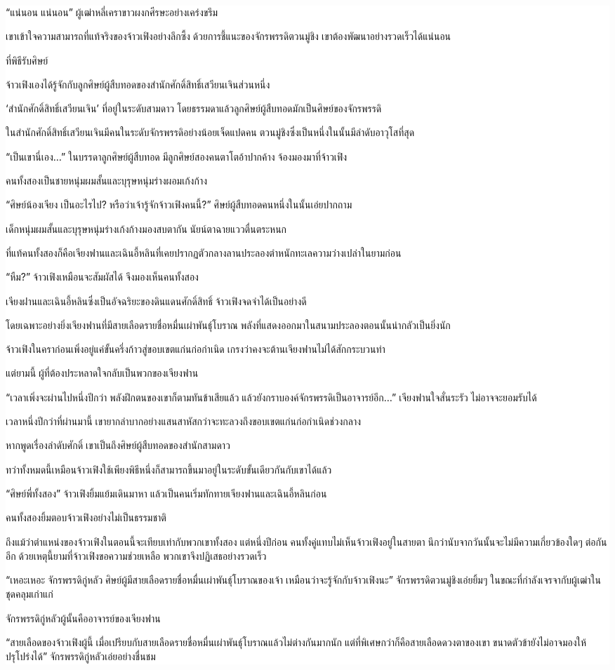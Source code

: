 “แน่นอน แน่นอน” ผู้เฒ่าหลี่เคราขาวผงกศีรษะอย่างเคร่งขรึม

เขาเข้าใจความสามารถที่แท้จริงของจ้าวเฟิงอย่างลึกซึ้ง ด้วยการชี้แนะของจักรพรรดิตวนมู่ชิง เขาต้องพัฒนาอย่างรวดเร็วได้แน่นอน

ที่พิธีรับศิษย์

จ้าวเฟิงเองได้รู้จักกับลูกศิษย์ผู้สืบทอดของสำนักศักดิ์สิทธิ์เสวียนเจินส่วนหนึ่ง

‘สำนักศักดิ์สิทธิ์เสวียนเจิน’ ที่อยู่ในระดับสามดาว โดยธรรมดาแล้วลูกศิษย์ผู้สืบทอดมักเป็นศิษย์ของจักรพรรดิ

ในสำนักศักดิ์สิทธิ์เสวียนเจินมีคนในระดับจักรพรรดิอย่างน้อยเจ็ดแปดคน ตวนมู่ชิงซึ่งเป็นหนึ่งในนั้นมีลำดับอาวุโสที่สุด

“เป็นเขานี่เอง…” ในบรรดาลูกศิษย์ผู้สืบทอด มีลูกศิษย์สองคนตาโตอ้าปากค้าง จ้องมองมาที่จ้าวเฟิง

คนทั้งสองเป็นชายหนุ่มผมสั้นและบุรุษหนุ่มร่างผอมเก้งก้าง

“ศิษย์น้องเจียง เป็นอะไรไป? หรือว่าเจ้ารู้จักจ้าวเฟิงคนนี้?” ศิษย์ผู้สืบทอดคนหนึ่งในนั้นเอ่ยปากถาม

เด็กหนุ่มผมสั้นและบุรุษหนุ่มร่างเก้งก้างมองสบตากัน นัยน์ตาฉายแววตื่นตระหนก

ที่แท้คนทั้งสองก็คือเจียงฟานและเฉินอี้หลินที่เคยปรากฏตัวกลางลานประลองตำหนักทะเลความว่างเปล่าในยามก่อน

“หืม?” จ้าวเฟิงเหมือนจะสัมผัสได้ จึงมองเห็นคนทั้งสอง

เจียงฝานและเฉินอี้หลินซึ่งเป็นอัจฉริยะของดินแดนศักดิ์สิทธิ์ จ้าวเฟิงจดจำได้เป็นอย่างดี

โดยเฉพาะอย่างยิ่งเจียงฟานที่มีสายเลือดรายชื่อหมื่นเผ่าพันธุ์โบราณ พลังที่แสดงออกมาในสนามประลองตอนนั้นน่ากลัวเป็นยิ่งนัก

จ้าวเฟิงในคราก่อนเพิ่งอยู่แค่ขั้นครึ่งก้าวสู่ขอบเขตแก่นก่อกำเนิด เกรงว่าคงจะต้านเจียงฟานไม่ได้สักกระบวนท่า

แต่ยามนี้ ผู้ที่ต้องประหลาดใจกลับเป็นพวกของเจียงฟาน

“เวลาเพิ่งจะผ่านไปหนึ่งปีกว่า พลังฝึกตนของเขาก็ตามทันข้าเสียแล้ว แล้วยังกราบองค์จักรพรรดิเป็นอาจารย์อีก…” เจียงฟานใจสั่นระรัว ไม่อาจจะยอมรับได้

เวลาหนึ่งปีกว่าที่ผ่านมานี้ เขายากลำบากอย่างแสนสาหัสกว่าจะทะลวงถึงขอบเขตแก่นก่อกำเนิดช่วงกลาง

หากพูดเรื่องลำดับศักดิ์ เขาเป็นถึงศิษย์ผู้สืบทอดของสำนักสามดาว

ทว่าทั้งหมดนี้เหมือนจ้าวเฟิงใช้เพียงพิธีหนึ่งก็สามารถขึ้นมาอยู่ในระดับขั้นเดียวกันกับเขาได้แล้ว

“ศิษย์พี่ทั้งสอง” จ้าวเฟิงยิ้มแย้มเดินมาหา แล้วเป็นคนเริ่มทักทายเจียงฟานและเฉินอี้หลินก่อน

คนทั้งสองยิ้มตอบจ้าวเฟิงอย่างไม่เป็นธรรมชาติ

ถึงแม้ว่าตำแหน่งของจ้าวเฟิงในตอนนี้จะเทียบเท่ากับพวกเขาทั้งสอง แต่หนึ่งปีก่อน คนทั้งคู่แทบไม่เห็นจ้าวเฟิงอยู่ในสายตา นึกว่านับจากวันนั้นจะไม่มีความเกี่ยวข้องใดๆ ต่อกันอีก ด้วยเหตุนี้ยามที่จ้าวเฟิงขอความช่วยเหลือ พวกเขาจึงปฏิเสธอย่างรวดเร็ว

“เหอะเหอะ จักรพรรดิกู่หลัว ศิษย์ผู้มีสายเลือดรายชื่อหมื่นเผ่าพันธุ์โบราณของเจ้า เหมือนว่าจะรู้จักกับจ้าวเฟิงนะ” จักรพรรดิตวนมู่ชิงเอ่ยยิ้มๆ ในขณะที่กำลังเจรจากับผู้เฒ่าในชุดคลุมเก่าแก่

จักรพรรดิกู่หลัวผู้นั้นคืออาจารย์ของเจียงฟาน

“สายเลือดของจ้าวเฟิงผู้นี้ เมื่อเปรียบกับสายเลือดรายชื่อหมื่นเผ่าพันธุ์โบราณแล้วไม่ต่างกันมากนัก แต่ที่พิเศษกว่าก็คือสายเลือดดวงตาของเขา ขนาดตัวข้ายังไม่อาจมองให้ปรุโปร่งได้” จักรพรรดิกู่หลัวเอ่ยอย่างชื่นชม
